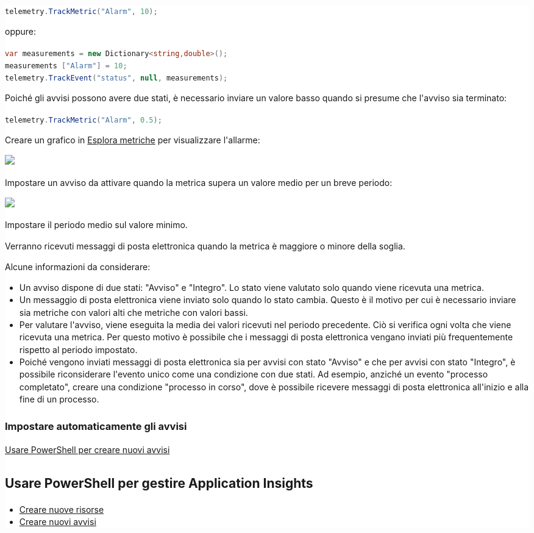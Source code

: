 ```csharp
telemetry.TrackMetric("Alarm", 10);
```

oppure:

```csharp
var measurements = new Dictionary<string,double>();
measurements ["Alarm"] = 10;
telemetry.TrackEvent("status", null, measurements);
```

Poiché gli avvisi possono avere due stati, è necessario inviare un valore basso quando si presume che l'avviso sia terminato:

```csharp
telemetry.TrackMetric("Alarm", 0.5);
```

Creare un grafico in [Esplora metriche](../../azure-monitor/platform/metrics-charts.md) per visualizzare l'allarme:

![](./media/how-do-i/010-alarm.png)

Impostare un avviso da attivare quando la metrica supera un valore medio per un breve periodo:

![](./media/how-do-i/020-threshold.png)

Impostare il periodo medio sul valore minimo.

Verranno ricevuti messaggi di posta elettronica quando la metrica è maggiore o minore della soglia.

Alcune informazioni da considerare:

* Un avviso dispone di due stati: "Avviso" e "Integro". Lo stato viene valutato solo quando viene ricevuta una metrica.
* Un messaggio di posta elettronica viene inviato solo quando lo stato cambia. Questo è il motivo per cui è necessario inviare sia metriche con valori alti che metriche con valori bassi.
* Per valutare l'avviso, viene eseguita la media dei valori ricevuti nel periodo precedente. Ciò si verifica ogni volta che viene ricevuta una metrica. Per questo motivo è possibile che i messaggi di posta elettronica vengano inviati più frequentemente rispetto al periodo impostato.
* Poiché vengono inviati messaggi di posta elettronica sia per avvisi con stato "Avviso" e che per avvisi con stato "Integro", è possibile riconsiderare l'evento unico come una condizione con due stati. Ad esempio, anziché un evento "processo completato", creare una condizione "processo in corso", dove è possibile ricevere messaggi di posta elettronica all'inizio e alla fine di un processo.

### <a name="set-up-alerts-automatically"></a>Impostare automaticamente gli avvisi
[Usare PowerShell per creare nuovi avvisi](../../azure-monitor/platform/alerts-log.md)

## <a name="use-powershell-to-manage-application-insights"></a>Usare PowerShell per gestire Application Insights
* [Creare nuove risorse](https://docs.microsoft.com/azure/azure-monitor/app/create-new-resource#creating-a-resource-automatically)
* [Creare nuovi avvisi](../../azure-monitor/platform/alerts-log.md)
